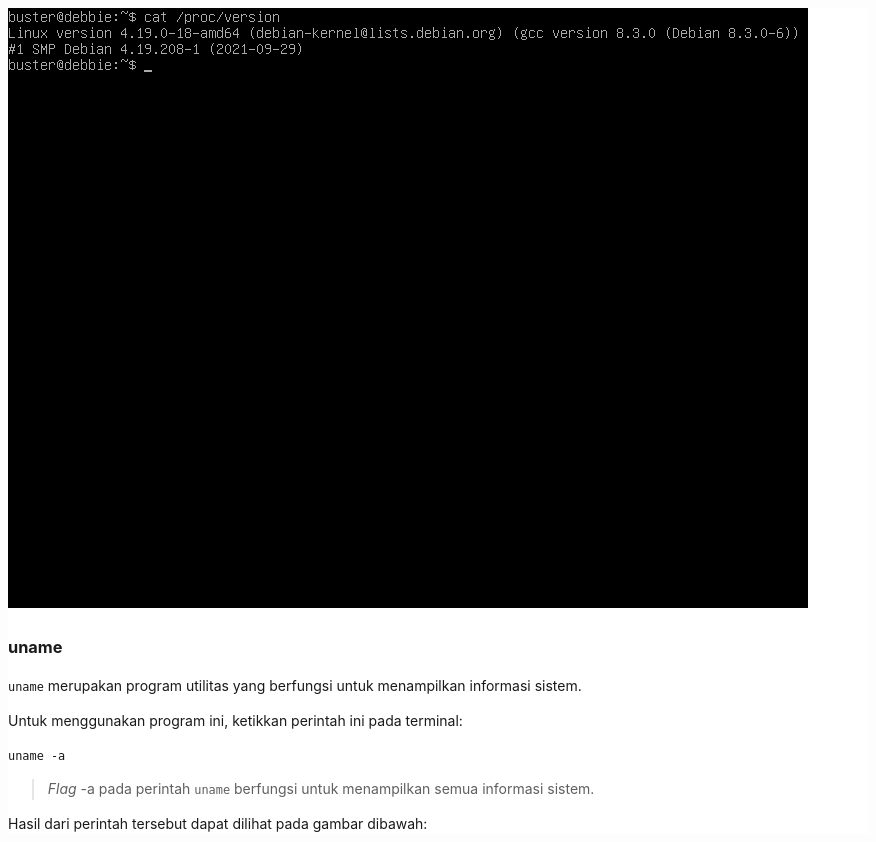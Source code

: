 ![Gambar 13. Konten file /proc/version](<../.gitbook/assets/proc version.png>)

### uname

`uname` merupakan program utilitas yang berfungsi untuk menampilkan informasi sistem.

Untuk menggunakan program ini, ketikkan perintah ini pada terminal:

```
uname -a
```

> _Flag_ -a pada perintah `uname` berfungsi untuk menampilkan semua informasi sistem.

Hasil dari perintah tersebut dapat dilihat pada gambar dibawah:
